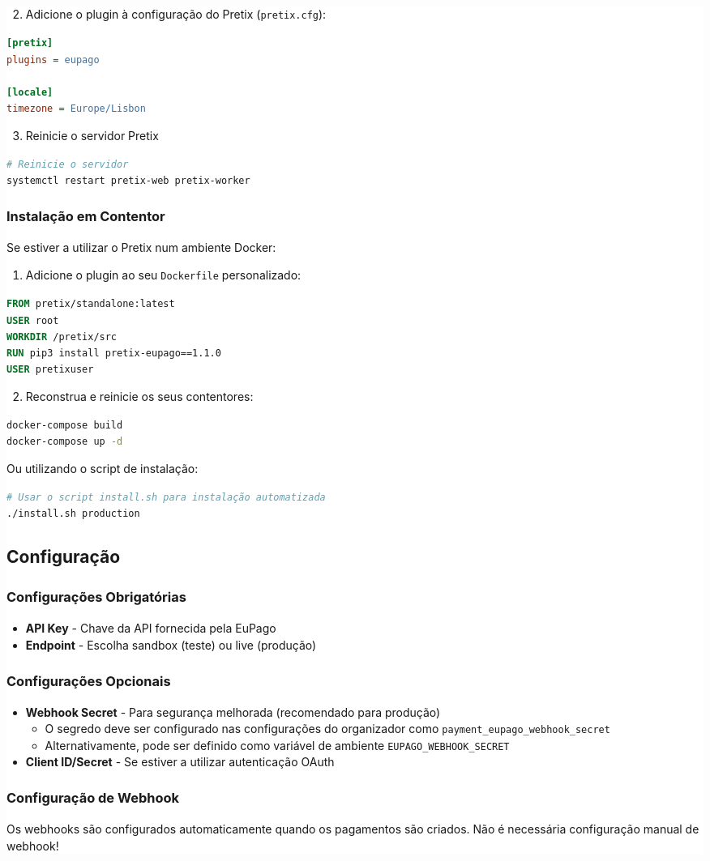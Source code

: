 2. Adicione o plugin à configuração do Pretix (`pretix.cfg`):
```ini
[pretix]
plugins = eupago

[locale]
timezone = Europe/Lisbon
```

3. Reinicie o servidor Pretix
```bash
# Reinicie o servidor
systemctl restart pretix-web pretix-worker
```

### Instalação em Contentor

Se estiver a utilizar o Pretix num ambiente Docker:

1. Adicione o plugin ao seu `Dockerfile` personalizado:
```Dockerfile
FROM pretix/standalone:latest
USER root
WORKDIR /pretix/src
RUN pip3 install pretix-eupago==1.1.0
USER pretixuser
```

2. Reconstrua e reinicie os seus contentores:
```bash
docker-compose build
docker-compose up -d
```

Ou utilizando o script de instalação:

```bash
# Usar o script install.sh para instalação automatizada
./install.sh production
```

## Configuração

### Configurações Obrigatórias
- **API Key** - Chave da API fornecida pela EuPago
- **Endpoint** - Escolha sandbox (teste) ou live (produção)

### Configurações Opcionais
- **Webhook Secret** - Para segurança melhorada (recomendado para produção)
  - O segredo deve ser configurado nas configurações do organizador como `payment_eupago_webhook_secret`
  - Alternativamente, pode ser definido como variável de ambiente `EUPAGO_WEBHOOK_SECRET`
- **Client ID/Secret** - Se estiver a utilizar autenticação OAuth

### Configuração de Webhook
Os webhooks são configurados automaticamente quando os pagamentos são criados. Não é necessária configuração manual de webhook!
